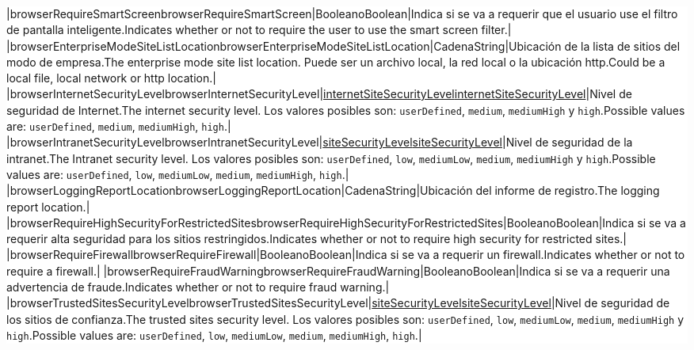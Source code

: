 |<span data-ttu-id="4a2a6-185">browserRequireSmartScreen</span><span class="sxs-lookup"><span data-stu-id="4a2a6-185">browserRequireSmartScreen</span></span>|<span data-ttu-id="4a2a6-186">Booleano</span><span class="sxs-lookup"><span data-stu-id="4a2a6-186">Boolean</span></span>|<span data-ttu-id="4a2a6-187">Indica si se va a requerir que el usuario use el filtro de pantalla inteligente.</span><span class="sxs-lookup"><span data-stu-id="4a2a6-187">Indicates whether or not to require the user to use the smart screen filter.</span></span>|
|<span data-ttu-id="4a2a6-188">browserEnterpriseModeSiteListLocation</span><span class="sxs-lookup"><span data-stu-id="4a2a6-188">browserEnterpriseModeSiteListLocation</span></span>|<span data-ttu-id="4a2a6-189">Cadena</span><span class="sxs-lookup"><span data-stu-id="4a2a6-189">String</span></span>|<span data-ttu-id="4a2a6-190">Ubicación de la lista de sitios del modo de empresa.</span><span class="sxs-lookup"><span data-stu-id="4a2a6-190">The enterprise mode site list location.</span></span> <span data-ttu-id="4a2a6-191">Puede ser un archivo local, la red local o la ubicación http.</span><span class="sxs-lookup"><span data-stu-id="4a2a6-191">Could be a local file, local network or http location.</span></span>|
|<span data-ttu-id="4a2a6-192">browserInternetSecurityLevel</span><span class="sxs-lookup"><span data-stu-id="4a2a6-192">browserInternetSecurityLevel</span></span>|[<span data-ttu-id="4a2a6-193">internetSiteSecurityLevel</span><span class="sxs-lookup"><span data-stu-id="4a2a6-193">internetSiteSecurityLevel</span></span>](../resources/intune-deviceconfig-internetsitesecuritylevel.md)|<span data-ttu-id="4a2a6-194">Nivel de seguridad de Internet.</span><span class="sxs-lookup"><span data-stu-id="4a2a6-194">The internet security level.</span></span> <span data-ttu-id="4a2a6-195">Los valores posibles son: `userDefined`, `medium`, `mediumHigh` y `high`.</span><span class="sxs-lookup"><span data-stu-id="4a2a6-195">Possible values are: `userDefined`, `medium`, `mediumHigh`, `high`.</span></span>|
|<span data-ttu-id="4a2a6-196">browserIntranetSecurityLevel</span><span class="sxs-lookup"><span data-stu-id="4a2a6-196">browserIntranetSecurityLevel</span></span>|[<span data-ttu-id="4a2a6-197">siteSecurityLevel</span><span class="sxs-lookup"><span data-stu-id="4a2a6-197">siteSecurityLevel</span></span>](../resources/intune-deviceconfig-sitesecuritylevel.md)|<span data-ttu-id="4a2a6-198">Nivel de seguridad de la intranet.</span><span class="sxs-lookup"><span data-stu-id="4a2a6-198">The Intranet security level.</span></span> <span data-ttu-id="4a2a6-199">Los valores posibles son: `userDefined`, `low`, `mediumLow`, `medium`, `mediumHigh` y `high`.</span><span class="sxs-lookup"><span data-stu-id="4a2a6-199">Possible values are: `userDefined`, `low`, `mediumLow`, `medium`, `mediumHigh`, `high`.</span></span>|
|<span data-ttu-id="4a2a6-200">browserLoggingReportLocation</span><span class="sxs-lookup"><span data-stu-id="4a2a6-200">browserLoggingReportLocation</span></span>|<span data-ttu-id="4a2a6-201">Cadena</span><span class="sxs-lookup"><span data-stu-id="4a2a6-201">String</span></span>|<span data-ttu-id="4a2a6-202">Ubicación del informe de registro.</span><span class="sxs-lookup"><span data-stu-id="4a2a6-202">The logging report location.</span></span>|
|<span data-ttu-id="4a2a6-203">browserRequireHighSecurityForRestrictedSites</span><span class="sxs-lookup"><span data-stu-id="4a2a6-203">browserRequireHighSecurityForRestrictedSites</span></span>|<span data-ttu-id="4a2a6-204">Booleano</span><span class="sxs-lookup"><span data-stu-id="4a2a6-204">Boolean</span></span>|<span data-ttu-id="4a2a6-205">Indica si se va a requerir alta seguridad para los sitios restringidos.</span><span class="sxs-lookup"><span data-stu-id="4a2a6-205">Indicates whether or not to require high security for restricted sites.</span></span>|
|<span data-ttu-id="4a2a6-206">browserRequireFirewall</span><span class="sxs-lookup"><span data-stu-id="4a2a6-206">browserRequireFirewall</span></span>|<span data-ttu-id="4a2a6-207">Booleano</span><span class="sxs-lookup"><span data-stu-id="4a2a6-207">Boolean</span></span>|<span data-ttu-id="4a2a6-208">Indica si se va a requerir un firewall.</span><span class="sxs-lookup"><span data-stu-id="4a2a6-208">Indicates whether or not to require a firewall.</span></span>|
|<span data-ttu-id="4a2a6-209">browserRequireFraudWarning</span><span class="sxs-lookup"><span data-stu-id="4a2a6-209">browserRequireFraudWarning</span></span>|<span data-ttu-id="4a2a6-210">Booleano</span><span class="sxs-lookup"><span data-stu-id="4a2a6-210">Boolean</span></span>|<span data-ttu-id="4a2a6-211">Indica si se va a requerir una advertencia de fraude.</span><span class="sxs-lookup"><span data-stu-id="4a2a6-211">Indicates whether or not to require fraud warning.</span></span>|
|<span data-ttu-id="4a2a6-212">browserTrustedSitesSecurityLevel</span><span class="sxs-lookup"><span data-stu-id="4a2a6-212">browserTrustedSitesSecurityLevel</span></span>|[<span data-ttu-id="4a2a6-213">siteSecurityLevel</span><span class="sxs-lookup"><span data-stu-id="4a2a6-213">siteSecurityLevel</span></span>](../resources/intune-deviceconfig-sitesecuritylevel.md)|<span data-ttu-id="4a2a6-214">Nivel de seguridad de los sitios de confianza.</span><span class="sxs-lookup"><span data-stu-id="4a2a6-214">The trusted sites security level.</span></span> <span data-ttu-id="4a2a6-215">Los valores posibles son: `userDefined`, `low`, `mediumLow`, `medium`, `mediumHigh` y `high`.</span><span class="sxs-lookup"><span data-stu-id="4a2a6-215">Possible values are: `userDefined`, `low`, `mediumLow`, `medium`, `mediumHigh`, `high`.</span></span>|